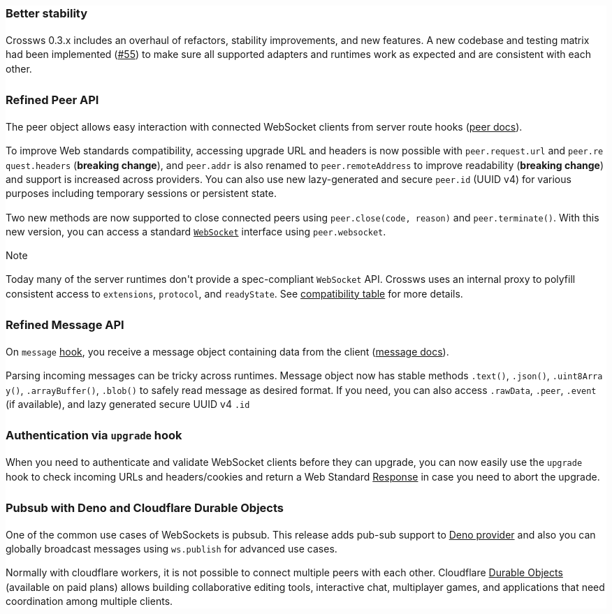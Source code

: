 ### Better stability

Crossws 0.3.x includes an overhaul of refactors, stability improvements, and new features. A new codebase and testing matrix had been implemented ([#55](https://github.com/h3js/crossws/pull/55)) to make sure all supported adapters and runtimes work as expected and are consistent with each other.

### Refined Peer API

The peer object allows easy interaction with connected WebSocket clients from server route hooks ([peer docs](https://crossws.h3.dev/guide/peer)).

To improve Web standards compatibility, accessing upgrade URL and headers is now possible with `peer.request.url` and `peer.request.headers` (**breaking change**), and `peer.addr` is also renamed to `peer.remoteAddress` to improve readability (**breaking change**) and support is increased across providers. You can also use new lazy-generated and secure `peer.id` (UUID v4) for various purposes including temporary sessions or persistent state.

Two new methods are now supported to close connected peers using `peer.close(code, reason)` and `peer.terminate()`. With this new version, you can access a standard [`WebSocket`](https://developer.mozilla.org/en-US/docs/Web/API/WebSocket) interface using `peer.websocket`.

> [!NOTE]
> Today many of the server runtimes don't provide a spec-compliant `WebSocket` API. Crossws uses an internal proxy to polyfill consistent access to `extensions`, `protocol`, and `readyState`. See [compatibility table](https://crossws.h3.dev/guide/peer#compatibility) for more details.

### Refined Message API

On `message` [hook](https://crossws.h3.dev/guide/hooks), you receive a message object containing data from the client ([message docs](https://crossws.h3.dev/guide/message)).

Parsing incoming messages can be tricky across runtimes. Message object now has stable methods `.text()`, `.json()`, `.uint8Array()`, `.arrayBuffer()`, `.blob()` to safely read message as desired format. If you need, you can also access `.rawData`, `.peer`, `.event` (if available), and lazy generated secure UUID v4 `.id`

### Authentication via `upgrade` hook

When you need to authenticate and validate WebSocket clients before they can upgrade, you can now easily use the `upgrade` hook to check incoming URLs and headers/cookies and return a Web Standard [Response](https://developer.mozilla.org/en-US/docs/Web/API/Response) in case you need to abort the upgrade.

### Pubsub with Deno and Cloudflare Durable Objects

One of the common use cases of WebSockets is pubsub. This release adds pub-sub support to [Deno provider](https://crossws.h3.dev/adapters/deno) and also you can globally broadcast messages using `ws.publish` for advanced use cases.

Normally with cloudflare workers, it is not possible to connect multiple peers with each other. Cloudflare [Durable Objects](https://developers.cloudflare.com/durable-objects/) (available on paid plans) allows building collaborative editing tools, interactive chat, multiplayer games, and applications that need coordination among multiple clients.
